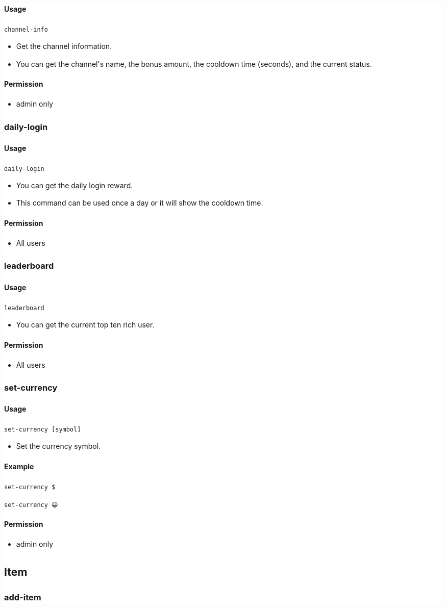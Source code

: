 #### Usage
`channel-info`

- Get the channel information. 

- You can get the channel's name, the bonus amount, the cooldown time (seconds), and the current status.


#### Permission
- admin only

### daily-login

#### Usage
`daily-login`

- You can get the daily login reward. 

- This command can be used once a day or it will show the cooldown time.


#### Permission
- All users

### leaderboard

#### Usage
`leaderboard`

- You can get the current top ten rich user. 


#### Permission
- All users


### set-currency

#### Usage
`set-currency [symbol]`

- Set the currency symbol. 

#### Example
`set-currency $`

`set-currency 😀`

#### Permission
- admin only 


## Item

### add-item
